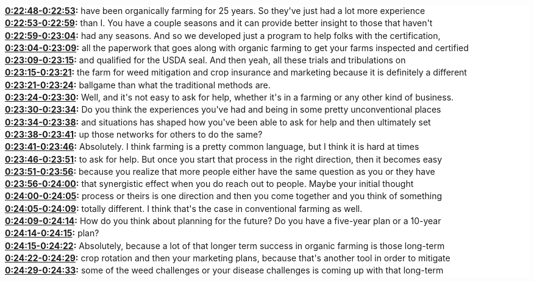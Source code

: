 **[0:22:48-0:22:53](https://tenacious.ventures/podcast-episodes/amy-bruch-organic-farming-technology-commodities#t=0:22:48):**  have been organically farming for 25 years. So they've just had a lot more experience  
**[0:22:53-0:22:59](https://tenacious.ventures/podcast-episodes/amy-bruch-organic-farming-technology-commodities#t=0:22:53):**  than I. You have a couple seasons and it can provide better insight to those that haven't  
**[0:22:59-0:23:04](https://tenacious.ventures/podcast-episodes/amy-bruch-organic-farming-technology-commodities#t=0:22:59):**  had any seasons. And so we developed just a program to help folks with the certification,  
**[0:23:04-0:23:09](https://tenacious.ventures/podcast-episodes/amy-bruch-organic-farming-technology-commodities#t=0:23:04):**  all the paperwork that goes along with organic farming to get your farms inspected and certified  
**[0:23:09-0:23:15](https://tenacious.ventures/podcast-episodes/amy-bruch-organic-farming-technology-commodities#t=0:23:09):**  and qualified for the USDA seal. And then yeah, all these trials and tribulations on  
**[0:23:15-0:23:21](https://tenacious.ventures/podcast-episodes/amy-bruch-organic-farming-technology-commodities#t=0:23:15):**  the farm for weed mitigation and crop insurance and marketing because it is definitely a different  
**[0:23:21-0:23:24](https://tenacious.ventures/podcast-episodes/amy-bruch-organic-farming-technology-commodities#t=0:23:21):**  ballgame than what the traditional methods are.  
**[0:23:24-0:23:30](https://tenacious.ventures/podcast-episodes/amy-bruch-organic-farming-technology-commodities#t=0:23:24):**  Well, and it's not easy to ask for help, whether it's in a farming or any other kind of business.  
**[0:23:30-0:23:34](https://tenacious.ventures/podcast-episodes/amy-bruch-organic-farming-technology-commodities#t=0:23:30):**  Do you think the experiences you've had and being in some pretty unconventional places  
**[0:23:34-0:23:38](https://tenacious.ventures/podcast-episodes/amy-bruch-organic-farming-technology-commodities#t=0:23:34):**  and situations has shaped how you've been able to ask for help and then ultimately set  
**[0:23:38-0:23:41](https://tenacious.ventures/podcast-episodes/amy-bruch-organic-farming-technology-commodities#t=0:23:38):**  up those networks for others to do the same?  
**[0:23:41-0:23:46](https://tenacious.ventures/podcast-episodes/amy-bruch-organic-farming-technology-commodities#t=0:23:41):**  Absolutely. I think farming is a pretty common language, but I think it is hard at times  
**[0:23:46-0:23:51](https://tenacious.ventures/podcast-episodes/amy-bruch-organic-farming-technology-commodities#t=0:23:46):**  to ask for help. But once you start that process in the right direction, then it becomes easy  
**[0:23:51-0:23:56](https://tenacious.ventures/podcast-episodes/amy-bruch-organic-farming-technology-commodities#t=0:23:51):**  because you realize that more people either have the same question as you or they have  
**[0:23:56-0:24:00](https://tenacious.ventures/podcast-episodes/amy-bruch-organic-farming-technology-commodities#t=0:23:56):**  that synergistic effect when you do reach out to people. Maybe your initial thought  
**[0:24:00-0:24:05](https://tenacious.ventures/podcast-episodes/amy-bruch-organic-farming-technology-commodities#t=0:24:00):**  process or theirs is one direction and then you come together and you think of something  
**[0:24:05-0:24:09](https://tenacious.ventures/podcast-episodes/amy-bruch-organic-farming-technology-commodities#t=0:24:05):**  totally different. I think that's the case in conventional farming as well.  
**[0:24:09-0:24:14](https://tenacious.ventures/podcast-episodes/amy-bruch-organic-farming-technology-commodities#t=0:24:09):**  How do you think about planning for the future? Do you have a five-year plan or a 10-year  
**[0:24:14-0:24:15](https://tenacious.ventures/podcast-episodes/amy-bruch-organic-farming-technology-commodities#t=0:24:14):**  plan?  
**[0:24:15-0:24:22](https://tenacious.ventures/podcast-episodes/amy-bruch-organic-farming-technology-commodities#t=0:24:15):**  Absolutely, because a lot of that longer term success in organic farming is those long-term  
**[0:24:22-0:24:29](https://tenacious.ventures/podcast-episodes/amy-bruch-organic-farming-technology-commodities#t=0:24:22):**  crop rotation and then your marketing plans, because that's another tool in order to mitigate  
**[0:24:29-0:24:33](https://tenacious.ventures/podcast-episodes/amy-bruch-organic-farming-technology-commodities#t=0:24:29):**  some of the weed challenges or your disease challenges is coming up with that long-term  